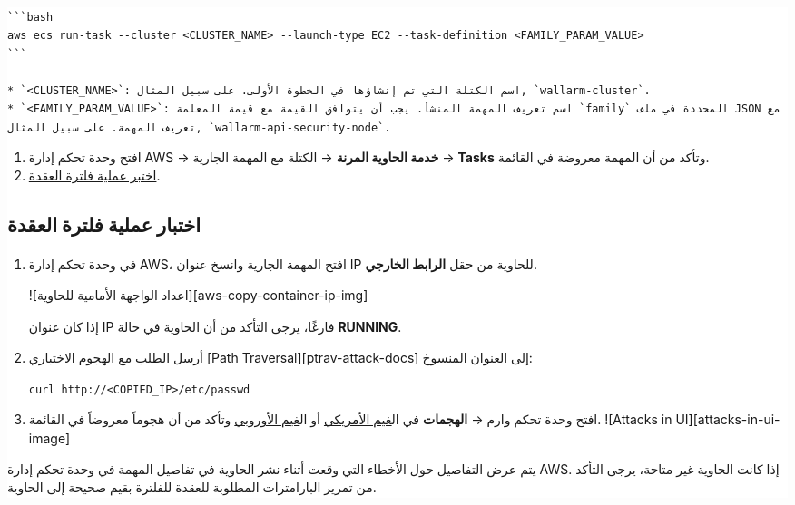     ```bash
    aws ecs run-task --cluster <CLUSTER_NAME> --launch-type EC2 --task-definition <FAMILY_PARAM_VALUE>
    ```

    * `<CLUSTER_NAME>`: اسم الكتلة التي تم إنشاؤها في الخطوة الأولى. على سبيل المثال, `wallarm-cluster`.
    * `<FAMILY_PARAM_VALUE>`: اسم تعريف المهمة المنشأ. يجب أن يتوافق القيمة مع قيمة المعلمة `family` المحددة في ملف JSON مع تعريف المهمة. على سبيل المثال, `wallarm-api-security-node`.
1. افتح وحدة تحكم إدارة AWS → **خدمة الحاوية المرنة** → الكتلة مع المهمة الجارية → **Tasks** وتأكد من أن المهمة معروضة في القائمة.
1. [اختبر عملية فلترة العقدة](#testing-the-filtering-node-operation).

## اختبار عملية فلترة العقدة

1. في وحدة تحكم إدارة AWS، افتح المهمة الجارية وانسخ عنوان IP للحاوية من حقل **الرابط الخارجي**.

    ![اعداد الواجهة الأمامية للحاوية][aws-copy-container-ip-img]

    إذا كان عنوان IP فارغًا، يرجى التأكد من أن الحاوية في حالة **RUNNING**.

2. أرسل الطلب مع الهجوم الاختباري [Path Traversal][ptrav-attack-docs] إلى العنوان المنسوخ:

    ```
    curl http://<COPIED_IP>/etc/passwd
    ```
3. افتح وحدة تحكم وارم → **الهجمات** في ال[غيم الأمريكي](https://us1.my.wallarm.com/attacks) أو ال[غيم الأوروبي](https://my.wallarm.com/attacks) وتأكد من أن هجوماً معروضاً في القائمة.
    ![Attacks in UI][attacks-in-ui-image]

يتم عرض التفاصيل حول الأخطاء التي وقعت أثناء نشر الحاوية في تفاصيل المهمة في وحدة تحكم إدارة AWS. إذا كانت الحاوية غير متاحة، يرجى التأكد من تمرير البارامترات المطلوبة للعقدة للفلترة بقيم صحيحة إلى الحاوية.